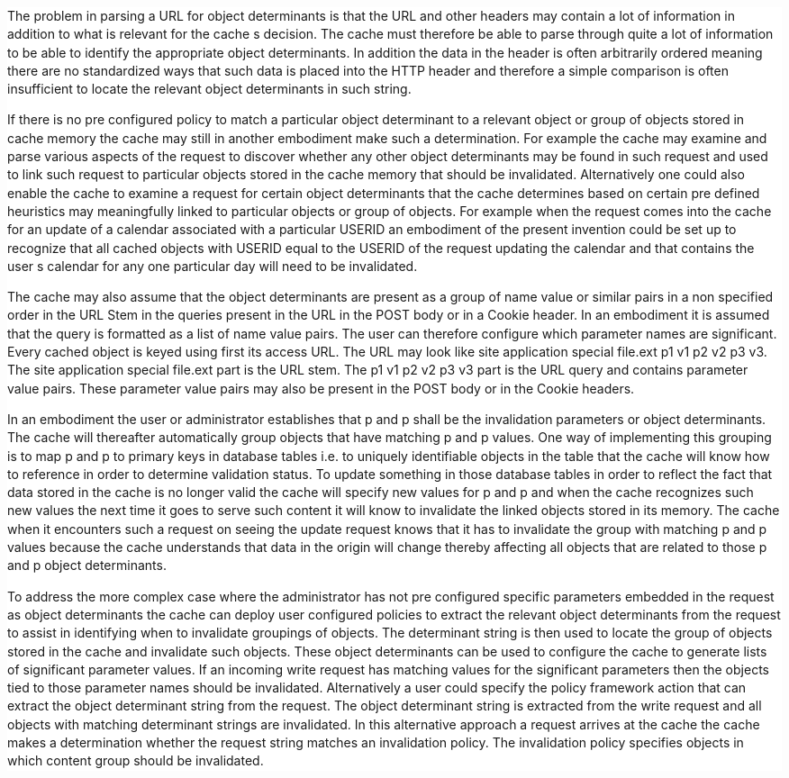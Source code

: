 The problem in parsing a URL for object determinants is that the URL and other headers may contain a lot of information in addition to what is relevant for the cache s decision. The cache must therefore be able to parse through quite a lot of information to be able to identify the appropriate object determinants. In addition the data in the header is often arbitrarily ordered meaning there are no standardized ways that such data is placed into the HTTP header and therefore a simple comparison is often insufficient to locate the relevant object determinants in such string.

If there is no pre configured policy to match a particular object determinant to a relevant object or group of objects stored in cache memory the cache may still in another embodiment make such a determination. For example the cache may examine and parse various aspects of the request to discover whether any other object determinants may be found in such request and used to link such request to particular objects stored in the cache memory that should be invalidated. Alternatively one could also enable the cache to examine a request for certain object determinants that the cache determines based on certain pre defined heuristics may meaningfully linked to particular objects or group of objects. For example when the request comes into the cache for an update of a calendar associated with a particular USERID an embodiment of the present invention could be set up to recognize that all cached objects with USERID equal to the USERID of the request updating the calendar and that contains the user s calendar for any one particular day will need to be invalidated.

The cache may also assume that the object determinants are present as a group of name value or similar pairs in a non specified order in the URL Stem in the queries present in the URL in the POST body or in a Cookie header. In an embodiment it is assumed that the query is formatted as a list of name value pairs. The user can therefore configure which parameter names are significant. Every cached object is keyed using first its access URL. The URL may look like site application special file.ext p1 v1 p2 v2 p3 v3. The site application special file.ext part is the URL stem. The p1 v1 p2 v2 p3 v3 part is the URL query and contains parameter value pairs. These parameter value pairs may also be present in the POST body or in the Cookie headers.

In an embodiment the user or administrator establishes that p and p shall be the invalidation parameters or object determinants. The cache will thereafter automatically group objects that have matching p and p values. One way of implementing this grouping is to map p and p to primary keys in database tables i.e. to uniquely identifiable objects in the table that the cache will know how to reference in order to determine validation status. To update something in those database tables in order to reflect the fact that data stored in the cache is no longer valid the cache will specify new values for p and p and when the cache recognizes such new values the next time it goes to serve such content it will know to invalidate the linked objects stored in its memory. The cache when it encounters such a request on seeing the update request knows that it has to invalidate the group with matching p and p values because the cache understands that data in the origin will change thereby affecting all objects that are related to those p and p object determinants.

To address the more complex case where the administrator has not pre configured specific parameters embedded in the request as object determinants the cache can deploy user configured policies to extract the relevant object determinants from the request to assist in identifying when to invalidate groupings of objects. The determinant string is then used to locate the group of objects stored in the cache and invalidate such objects. These object determinants can be used to configure the cache to generate lists of significant parameter values. If an incoming write request has matching values for the significant parameters then the objects tied to those parameter names should be invalidated. Alternatively a user could specify the policy framework action that can extract the object determinant string from the request. The object determinant string is extracted from the write request and all objects with matching determinant strings are invalidated. In this alternative approach a request arrives at the cache the cache makes a determination whether the request string matches an invalidation policy. The invalidation policy specifies objects in which content group should be invalidated.
